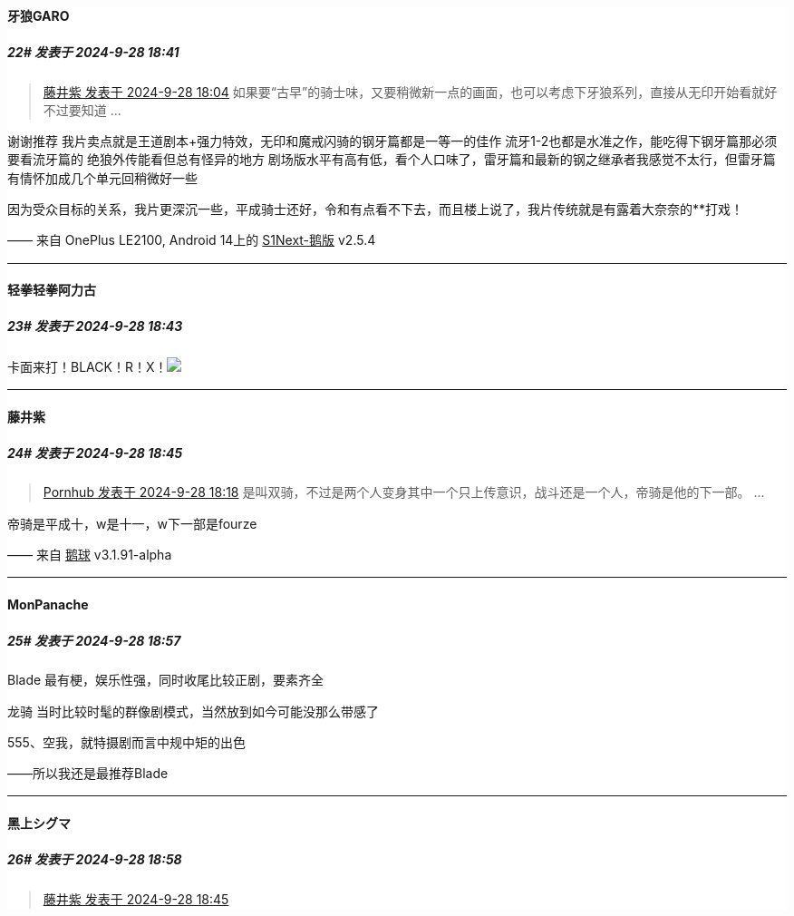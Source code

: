 ####  牙狼GARO  
##### 22#       发表于 2024-9-28 18:41

<blockquote><a href="httphttps://bbs.saraba1st.com/2b/forum.php?mod=redirect&amp;goto=findpost&amp;pid=66332184&amp;ptid=2201322" target="_blank">藤井紫 发表于 2024-9-28 18:04</a>
如果要“古早”的骑士味，又要稍微新一点的画面，也可以考虑下牙狼系列，直接从无印开始看就好
不过要知道 ...</blockquote>
谢谢推荐
我片卖点就是王道剧本+强力特效，无印和魔戒闪骑的钢牙篇都是一等一的佳作
流牙1-2也都是水准之作，能吃得下钢牙篇那必须要看流牙篇的
绝狼外传能看但总有怪异的地方
剧场版水平有高有低，看个人口味了，雷牙篇和最新的钢之继承者我感觉不太行，但雷牙篇有情怀加成几个单元回稍微好一些

因为受众目标的关系，我片更深沉一些，平成骑士还好，令和有点看不下去，而且楼上说了，我片传统就是有露着大奈奈的**打戏！

—— 来自 OnePlus LE2100, Android 14上的 [S1Next-鹅版](https://github.com/ykrank/S1-Next/releases) v2.5.4

*****

####  轻拳轻拳阿力古  
##### 23#       发表于 2024-9-28 18:43

卡面来打！BLACK！R！X！<img src="https://static.saraba1st.com/image/smiley/face2017/067.png" referrerpolicy="no-referrer">

*****

####  藤井紫  
##### 24#       发表于 2024-9-28 18:45

<blockquote><a href="httphttps://bbs.saraba1st.com/2b/forum.php?mod=redirect&amp;goto=findpost&amp;pid=66332263&amp;ptid=2201322" target="_blank">Pornhub 发表于 2024-9-28 18:18</a>
是叫双骑，不过是两个人变身其中一个只上传意识，战斗还是一个人，帝骑是他的下一部。 ...</blockquote>
帝骑是平成十，w是十一，w下一部是fourze

—— 来自 [鹅球](https://www.pgyer.com/xfPejhuq) v3.1.91-alpha

*****

####  MonPanache  
##### 25#       发表于 2024-9-28 18:57

Blade 最有梗，娱乐性强，同时收尾比较正剧，要素齐全

龙骑 当时比较时髦的群像剧模式，当然放到如今可能没那么带感了

555、空我，就特摄剧而言中规中矩的出色

——所以我还是最推荐Blade

*****

####  黑上シグマ  
##### 26#       发表于 2024-9-28 18:58

<blockquote><a href="httphttps://bbs.saraba1st.com/2b/forum.php?mod=redirect&amp;goto=findpost&amp;pid=66332460&amp;ptid=2201322" target="_blank">藤井紫 发表于 2024-9-28 18:45</a>
